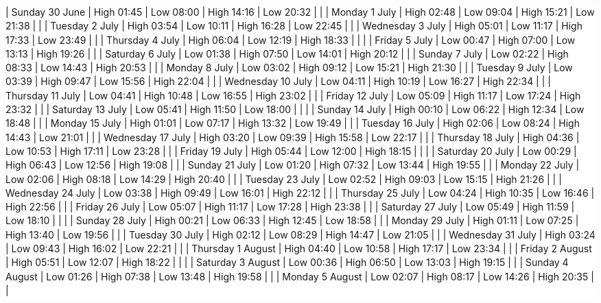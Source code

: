 | Sunday 30 June | High 01:45 | Low 08:00 | High 14:16 | Low 20:32 |  |
| Monday 1 July | High 02:48 | Low 09:04 | High 15:21 | Low 21:38 |  |
| Tuesday 2 July | High 03:54 | Low 10:11 | High 16:28 | Low 22:45 |  |
| Wednesday 3 July | High 05:01 | Low 11:17 | High 17:33 | Low 23:49 |  |
| Thursday 4 July | High 06:04 | Low 12:19 | High 18:33 |  |  |
| Friday 5 July | Low 00:47 | High 07:00 | Low 13:13 | High 19:26 |  |
| Saturday 6 July | Low 01:38 | High 07:50 | Low 14:01 | High 20:12 |  |
| Sunday 7 July | Low 02:22 | High 08:33 | Low 14:43 | High 20:53 |  |
| Monday 8 July | Low 03:02 | High 09:12 | Low 15:21 | High 21:30 |  |
| Tuesday 9 July | Low 03:39 | High 09:47 | Low 15:56 | High 22:04 |  |
| Wednesday 10 July | Low 04:11 | High 10:19 | Low 16:27 | High 22:34 |  |
| Thursday 11 July | Low 04:41 | High 10:48 | Low 16:55 | High 23:02 |  |
| Friday 12 July | Low 05:09 | High 11:17 | Low 17:24 | High 23:32 |  |
| Saturday 13 July | Low 05:41 | High 11:50 | Low 18:00 |  |  |
| Sunday 14 July | High 00:10 | Low 06:22 | High 12:34 | Low 18:48 |  |
| Monday 15 July | High 01:01 | Low 07:17 | High 13:32 | Low 19:49 |  |
| Tuesday 16 July | High 02:06 | Low 08:24 | High 14:43 | Low 21:01 |  |
| Wednesday 17 July | High 03:20 | Low 09:39 | High 15:58 | Low 22:17 |  |
| Thursday 18 July | High 04:36 | Low 10:53 | High 17:11 | Low 23:28 |  |
| Friday 19 July | High 05:44 | Low 12:00 | High 18:15 |  |  |
| Saturday 20 July | Low 00:29 | High 06:43 | Low 12:56 | High 19:08 |  |
| Sunday 21 July | Low 01:20 | High 07:32 | Low 13:44 | High 19:55 |  |
| Monday 22 July | Low 02:06 | High 08:18 | Low 14:29 | High 20:40 |  |
| Tuesday 23 July | Low 02:52 | High 09:03 | Low 15:15 | High 21:26 |  |
| Wednesday 24 July | Low 03:38 | High 09:49 | Low 16:01 | High 22:12 |  |
| Thursday 25 July | Low 04:24 | High 10:35 | Low 16:46 | High 22:56 |  |
| Friday 26 July | Low 05:07 | High 11:17 | Low 17:28 | High 23:38 |  |
| Saturday 27 July | Low 05:49 | High 11:59 | Low 18:10 |  |  |
| Sunday 28 July | High 00:21 | Low 06:33 | High 12:45 | Low 18:58 |  |
| Monday 29 July | High 01:11 | Low 07:25 | High 13:40 | Low 19:56 |  |
| Tuesday 30 July | High 02:12 | Low 08:29 | High 14:47 | Low 21:05 |  |
| Wednesday 31 July | High 03:24 | Low 09:43 | High 16:02 | Low 22:21 |  |
| Thursday 1 August | High 04:40 | Low 10:58 | High 17:17 | Low 23:34 |  |
| Friday 2 August | High 05:51 | Low 12:07 | High 18:22 |  |  |
| Saturday 3 August | Low 00:36 | High 06:50 | Low 13:03 | High 19:15 |  |
| Sunday 4 August | Low 01:26 | High 07:38 | Low 13:48 | High 19:58 |  |
| Monday 5 August | Low 02:07 | High 08:17 | Low 14:26 | High 20:35 |  |